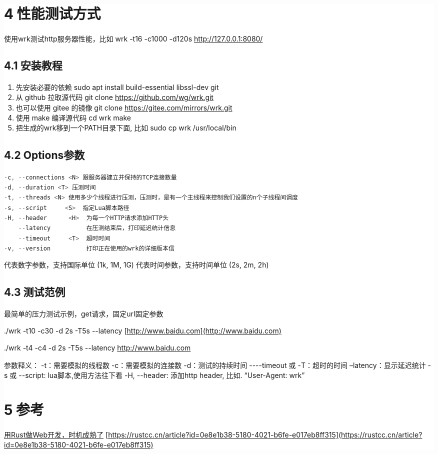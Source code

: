 # 4 性能测试方式
使用wrk测试http服务器性能，比如
wrk -t16 -c1000 -d120s http://127.0.0.1:8080/

## 4.1 安装教程
1. 先安装必要的依赖
sudo apt install build-essential libssl-dev git
2. 从 github 拉取源代码
    git clone https://github.com/wg/wrk.git
3. 也可以使用 gitee 的镜像
    git clone https://gitee.com/mirrors/wrk.git
4. 使用 make 编译源代码
    cd wrk
    make 
5. 把生成的wrk移到一个PATH目录下面, 比如
   sudo cp wrk /usr/local/bin

## 4.2 Options参数
```rust
-c, --connections <N> 跟服务器建立并保持的TCP连接数量
-d, --duration <T> 压测时间
-t, --threads <N> 使用多少个线程进行压测，压测时，是有一个主线程来控制我们设置的n个子线程间调度
-s, --script     <S>  指定Lua脚本路径      
-H, --header      <H>  为每一个HTTP请求添加HTTP头     
    --latency          在压测结束后，打印延迟统计信息  
    --timeout     <T>  超时时间    
-v, --version          打印正在使用的wrk的详细版本信           
```

<N>代表数字参数，支持国际单位 (1k, 1M, 1G)
<T>代表时间参数，支持时间单位 (2s, 2m, 2h)

## 4.3 测试范例
最简单的压力测试示例，get请求，固定url固定参数

./wrk -t10 -c30 -d 2s -T5s --latency [http://www.baidu.com](http://www.baidu.com)



./wrk -t4 -c4 -d 2s -T5s --latency http://www.baidu.com

参数释义：
-t：需要模拟的线程数
-c：需要模拟的连接数
-d：测试的持续时间
----timeout 或 -T：超时的时间
–latency：显示延迟统计
-s 或 --script: lua脚本,使用方法往下看
-H, --header: 添加http header, 比如. “User-Agent: wrk”

# 5 参考

[用Rust做Web开发，时机成熟了](https://rustcc.cn/article?id=0e8e1b38-5180-4021-b6fe-e017eb8ff315) [https://rustcc.cn/article?id=0e8e1b38-5180-4021-b6fe-e017eb8ff315](https://rustcc.cn/article?id=0e8e1b38-5180-4021-b6fe-e017eb8ff315)

